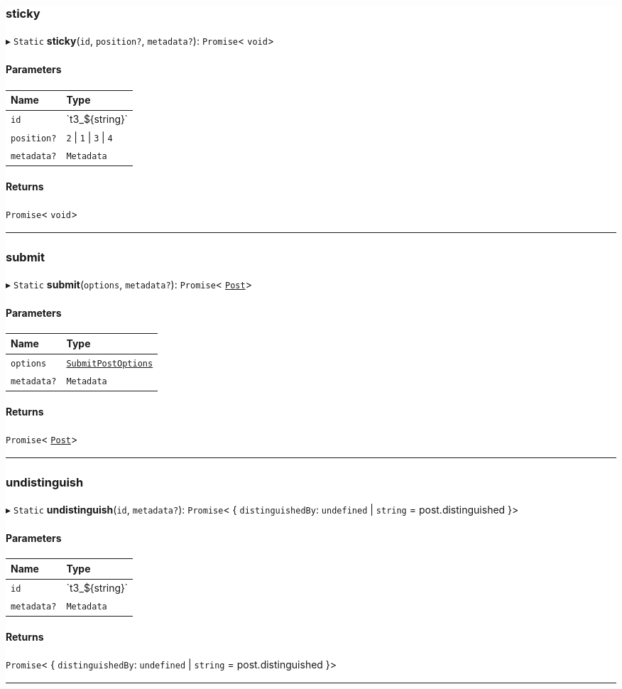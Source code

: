 ### sticky

▸ `Static` **sticky**(`id`, `position?`, `metadata?`): `Promise`\< `void`\>

#### Parameters

| Name        | Type                     |
| :---------- | :----------------------- |
| `id`        | \`t3\_$\{string}\`       |
| `position?` | `2` \| `1` \| `3` \| `4` |
| `metadata?` | `Metadata`               |

#### Returns

`Promise`\< `void`\>

---

### submit

▸ `Static` **submit**(`options`, `metadata?`): `Promise`\< [`Post`](Post.md)\>

#### Parameters

| Name        | Type                                                  |
| :---------- | :---------------------------------------------------- |
| `options`   | [`SubmitPostOptions`](../README.md#submitpostoptions) |
| `metadata?` | `Metadata`                                            |

#### Returns

`Promise`\< [`Post`](Post.md)\>

---

### undistinguish

▸ `Static` **undistinguish**(`id`, `metadata?`): `Promise`\< \{ `distinguishedBy`: `undefined` \| `string` = post.distinguished }\>

#### Parameters

| Name        | Type               |
| :---------- | :----------------- |
| `id`        | \`t3\_$\{string}\` |
| `metadata?` | `Metadata`         |

#### Returns

`Promise`\< \{ `distinguishedBy`: `undefined` \| `string` = post.distinguished }\>

---